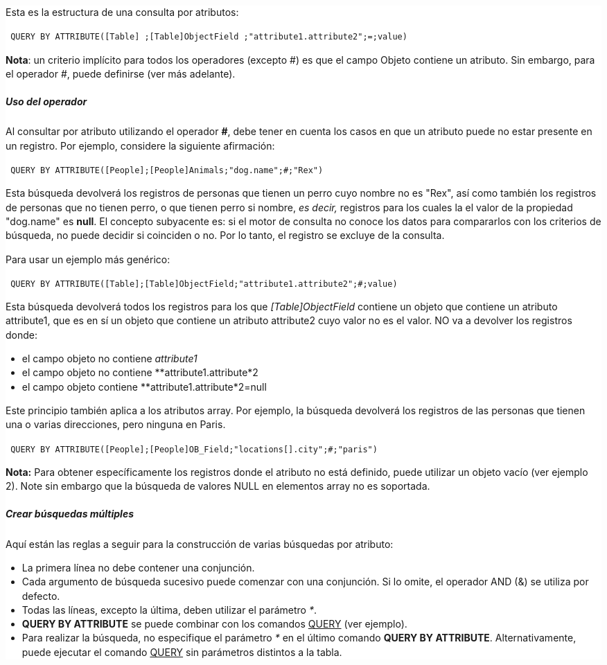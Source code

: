 Esta es la estructura de una consulta por atributos:

```4d
 QUERY BY ATTRIBUTE([Table] ;[Table]ObjectField ;"attribute1.attribute2";=;value)
```

**Nota**: un criterio implícito para todos los operadores (excepto #) es que el campo Objeto contiene un atributo. Sin embargo, para el operador #, puede definirse (ver más adelante).

##### Uso del operador # 

Al consultar por atributo utilizando el operador **#**, debe tener en cuenta los casos en que un atributo puede no estar presente en un registro. Por ejemplo, considere la siguiente afirmación:

```4d
 QUERY BY ATTRIBUTE([People];[People]Animals;"dog.name";#;"Rex")
```

Esta búsqueda devolverá los registros de personas que tienen un perro cuyo nombre no es "Rex", así como también los registros de personas que no tienen perro, o que tienen perro si nombre, *es decir,* registros para los cuales la el valor de la propiedad "dog.name" es **null**. El concepto subyacente es: si el motor de consulta no conoce los datos para compararlos con los criterios de búsqueda, no puede decidir si coinciden o no. Por lo tanto, el registro se excluye de la consulta.

Para usar un ejemplo más genérico:

```4d
 QUERY BY ATTRIBUTE([Table];[Table]ObjectField;"attribute1.attribute2";#;value)
```

Esta búsqueda devolverá todos los registros para los que *\[Table\]ObjectField* contiene un objeto que contiene un atributo attribute1, que es en sí un objeto que contiene un atributo attribute2 cuyo valor no es el valor. NO va a devolver los registros donde:

* el campo objeto no contiene *attribute1*
* el campo objeto no contiene **attribute1.attribute*2
* el campo objeto contiene **attribute1.attribute*2=null

Este principio también aplica a los atributos array. Por ejemplo, la búsqueda devolverá los registros de las personas que tienen una o varias direcciones, pero ninguna en Paris.

```4d
 QUERY BY ATTRIBUTE([People];[People]OB_Field;"locations[].city";#;"paris")
```

**Nota:** Para obtener específicamente los registros donde el atributo no está definido, puede utilizar un objeto vacío (ver ejemplo 2). Note sin embargo que la búsqueda de valores NULL en elementos array no es soportada.

##### Crear búsquedas múltiples 

Aquí están las reglas a seguir para la construcción de varias búsquedas por atributo:

* La primera línea no debe contener una conjunción.
* Cada argumento de búsqueda sucesivo puede comenzar con una conjunción. Si lo omite, el operador AND (&) se utiliza por defecto.
* Todas las líneas, excepto la última, deben utilizar el parámetro *\**.
* **QUERY BY ATTRIBUTE** se puede combinar con los comandos [QUERY](query.md) (ver ejemplo).
* Para realizar la búsqueda, no especifique el parámetro *\** en el último comando **QUERY BY ATTRIBUTE**. Alternativamente, puede ejecutar el comando [QUERY](query.md) sin parámetros distintos a la tabla.
